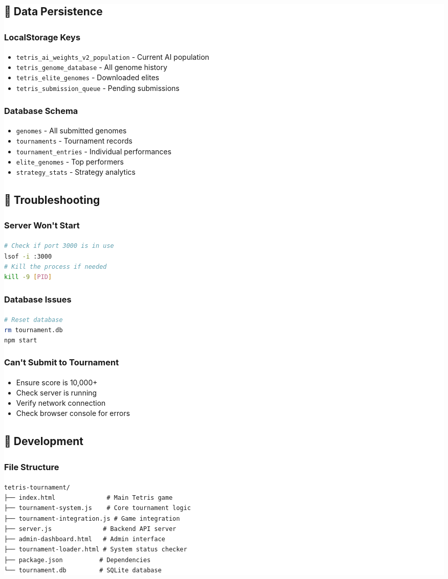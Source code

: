 ## 🔄 Data Persistence

### LocalStorage Keys
- `tetris_ai_weights_v2_population` - Current AI population
- `tetris_genome_database` - All genome history
- `tetris_elite_genomes` - Downloaded elites
- `tetris_submission_queue` - Pending submissions

### Database Schema
- `genomes` - All submitted genomes
- `tournaments` - Tournament records
- `tournament_entries` - Individual performances
- `elite_genomes` - Top performers
- `strategy_stats` - Strategy analytics

## 🐛 Troubleshooting

### Server Won't Start
```bash
# Check if port 3000 is in use
lsof -i :3000
# Kill the process if needed
kill -9 [PID]
```

### Database Issues
```bash
# Reset database
rm tournament.db
npm start
```

### Can't Submit to Tournament
- Ensure score is 10,000+
- Check server is running
- Verify network connection
- Check browser console for errors

## 📝 Development

### File Structure
```
tetris-tournament/
├── index.html              # Main Tetris game
├── tournament-system.js    # Core tournament logic
├── tournament-integration.js # Game integration
├── server.js              # Backend API server
├── admin-dashboard.html   # Admin interface
├── tournament-loader.html # System status checker
├── package.json          # Dependencies
└── tournament.db         # SQLite database
```
